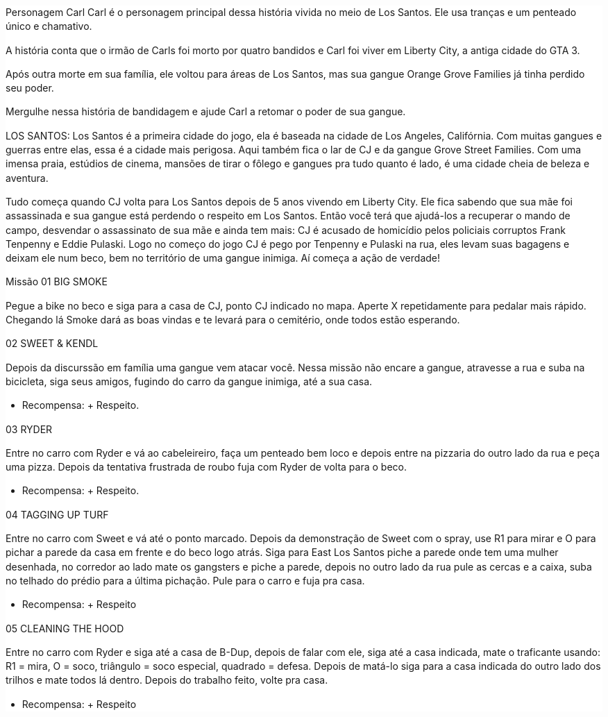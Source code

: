 Personagem Carl
Carl é o personagem principal dessa história vivida no meio de Los Santos. Ele usa tranças e um penteado único e chamativo.

A história conta que o irmão de Carls foi morto por quatro bandidos e Carl foi viver em Liberty City, a antiga cidade do GTA 3.

Após outra morte em sua família, ele voltou para áreas de Los Santos, mas sua gangue Orange Grove Families já tinha perdido seu poder.

Mergulhe nessa história de bandidagem e ajude Carl a retomar o poder de sua gangue. 

LOS SANTOS: Los Santos é a primeira cidade do jogo, ela é baseada na cidade de Los Angeles, Califórnia. Com muitas gangues e guerras entre elas, essa é a cidade mais perigosa. Aqui também fica o lar de CJ e da gangue Grove Street Families. Com uma imensa praia, estúdios de cinema, mansões de tirar o fôlego e gangues pra tudo quanto é lado, é uma cidade cheia de beleza e aventura. 

Tudo começa quando CJ volta para Los Santos depois de 5 anos vivendo em Liberty City. Ele fica sabendo que sua mãe foi assassinada e sua gangue está perdendo o respeito em Los Santos. Então você terá que ajudá-los a recuperar o mando de campo, desvendar o assassinato de sua mãe e ainda tem mais: CJ é acusado de homicídio pelos policiais corruptos Frank Tenpenny e Eddie Pulaski. Logo no começo do jogo CJ é pego por Tenpenny e Pulaski na rua, eles levam suas bagagens e deixam ele num beco, bem no território de uma gangue inimiga. Aí começa a ação de verdade!

Missão 01  BIG SMOKE

Pegue a bike no beco e siga para a casa de CJ, ponto CJ indicado no mapa. Aperte X repetidamente para pedalar mais rápido. Chegando lá Smoke dará as boas vindas e te levará para o cemitério, onde todos estão esperando.

02  SWEET & KENDL

Depois da discurssão em família uma gangue vem atacar você. Nessa missão não encare a gangue, atravesse a rua e suba na bicicleta, siga seus amigos, fugindo do carro da gangue inimiga, até a sua casa.
- Recompensa: + Respeito.

03  RYDER

Entre no carro com Ryder e vá ao cabeleireiro, faça um penteado bem loco e depois entre na pizzaria do outro lado da rua e peça uma pizza. Depois da tentativa frustrada de roubo fuja com Ryder de volta para o beco.
- Recompensa: + Respeito.

04  TAGGING UP TURF

Entre no carro com Sweet e vá até o ponto marcado. Depois da demonstração de Sweet com o spray, use R1 para mirar e O para pichar a parede da casa em frente e do beco logo atrás. Siga para East Los Santos piche a parede onde tem uma mulher desenhada, no corredor ao lado mate os gangsters e piche a parede, depois no outro lado da rua pule as cercas e a caixa, suba no telhado do prédio para a última pichação. Pule para o carro e fuja pra casa.
- Recompensa: + Respeito

05  CLEANING THE HOOD

Entre no carro com Ryder e siga até a casa de B-Dup, depois de falar com ele, siga até a casa indicada, mate o traficante usando: R1 = mira, O = soco, triângulo = soco especial, quadrado = defesa. Depois de matá-lo siga para a casa indicada do outro lado dos trilhos e mate todos lá dentro. Depois do trabalho feito, volte pra casa.
- Recompensa: + Respeito
